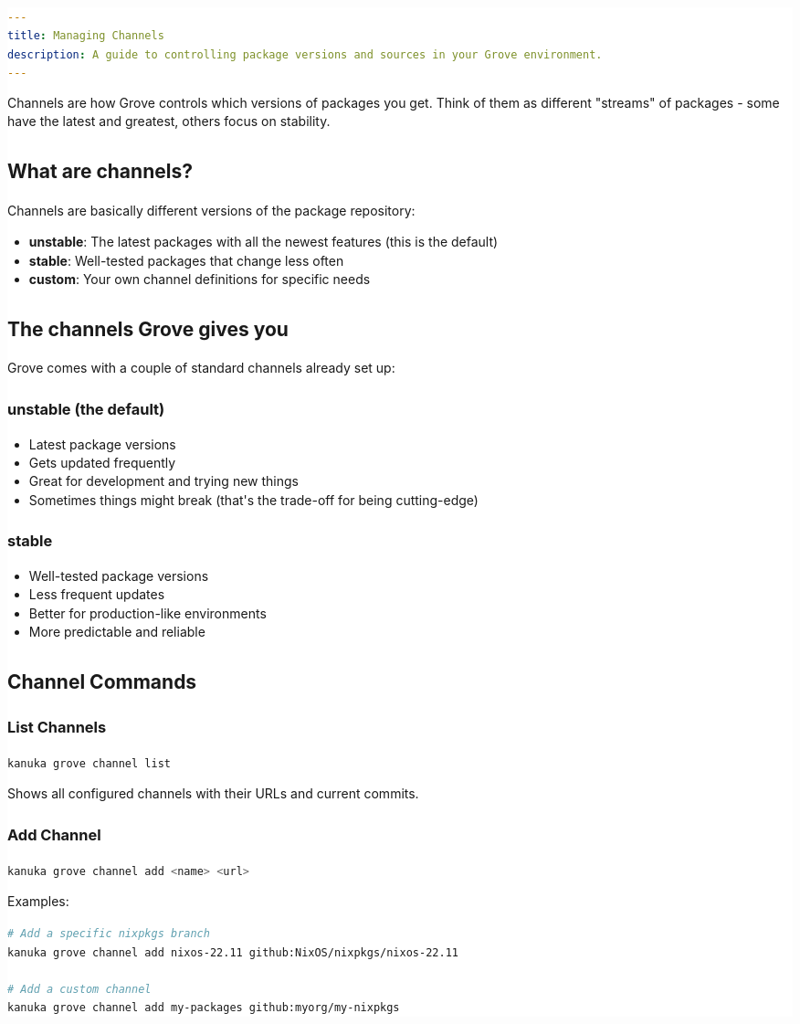 ```yaml
---
title: Managing Channels
description: A guide to controlling package versions and sources in your Grove environment.
---
```


Channels are how Grove controls which versions of packages you get. Think of them as different "streams" of packages - some have the latest and greatest, others focus on stability.

## What are channels?

Channels are basically different versions of the package repository:

- **unstable**: The latest packages with all the newest features (this is the default)
- **stable**: Well-tested packages that change less often
- **custom**: Your own channel definitions for specific needs

## The channels Grove gives you

Grove comes with a couple of standard channels already set up:

### unstable (the default)
- Latest package versions
- Gets updated frequently
- Great for development and trying new things
- Sometimes things might break (that's the trade-off for being cutting-edge)

### stable
- Well-tested package versions
- Less frequent updates
- Better for production-like environments
- More predictable and reliable

## Channel Commands

### List Channels
```bash
kanuka grove channel list
```

Shows all configured channels with their URLs and current commits.

### Add Channel
```bash
kanuka grove channel add <name> <url>
```

Examples:
```bash
# Add a specific nixpkgs branch
kanuka grove channel add nixos-22.11 github:NixOS/nixpkgs/nixos-22.11

# Add a custom channel
kanuka grove channel add my-packages github:myorg/my-nixpkgs
```
